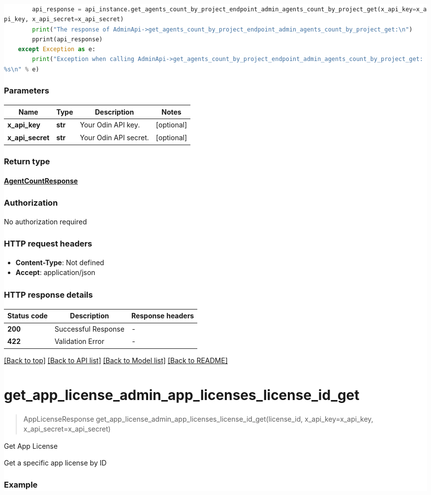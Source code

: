 ```python
        api_response = api_instance.get_agents_count_by_project_endpoint_admin_agents_count_by_project_get(x_api_key=x_api_key, x_api_secret=x_api_secret)
        print("The response of AdminApi->get_agents_count_by_project_endpoint_admin_agents_count_by_project_get:\n")
        pprint(api_response)
    except Exception as e:
        print("Exception when calling AdminApi->get_agents_count_by_project_endpoint_admin_agents_count_by_project_get: %s\n" % e)
```



### Parameters


Name | Type | Description  | Notes
------------- | ------------- | ------------- | -------------
 **x_api_key** | **str**| Your Odin API key. | [optional] 
 **x_api_secret** | **str**| Your Odin API secret. | [optional] 

### Return type

[**AgentCountResponse**](AgentCountResponse.md)

### Authorization

No authorization required

### HTTP request headers

 - **Content-Type**: Not defined
 - **Accept**: application/json

### HTTP response details

| Status code | Description | Response headers |
|-------------|-------------|------------------|
**200** | Successful Response |  -  |
**422** | Validation Error |  -  |

[[Back to top]](#) [[Back to API list]](../README.md#documentation-for-api-endpoints) [[Back to Model list]](../README.md#documentation-for-models) [[Back to README]](../README.md)

# **get_app_license_admin_app_licenses_license_id_get**
> AppLicenseResponse get_app_license_admin_app_licenses_license_id_get(license_id, x_api_key=x_api_key, x_api_secret=x_api_secret)

Get App License

Get a specific app license by ID

### Example
